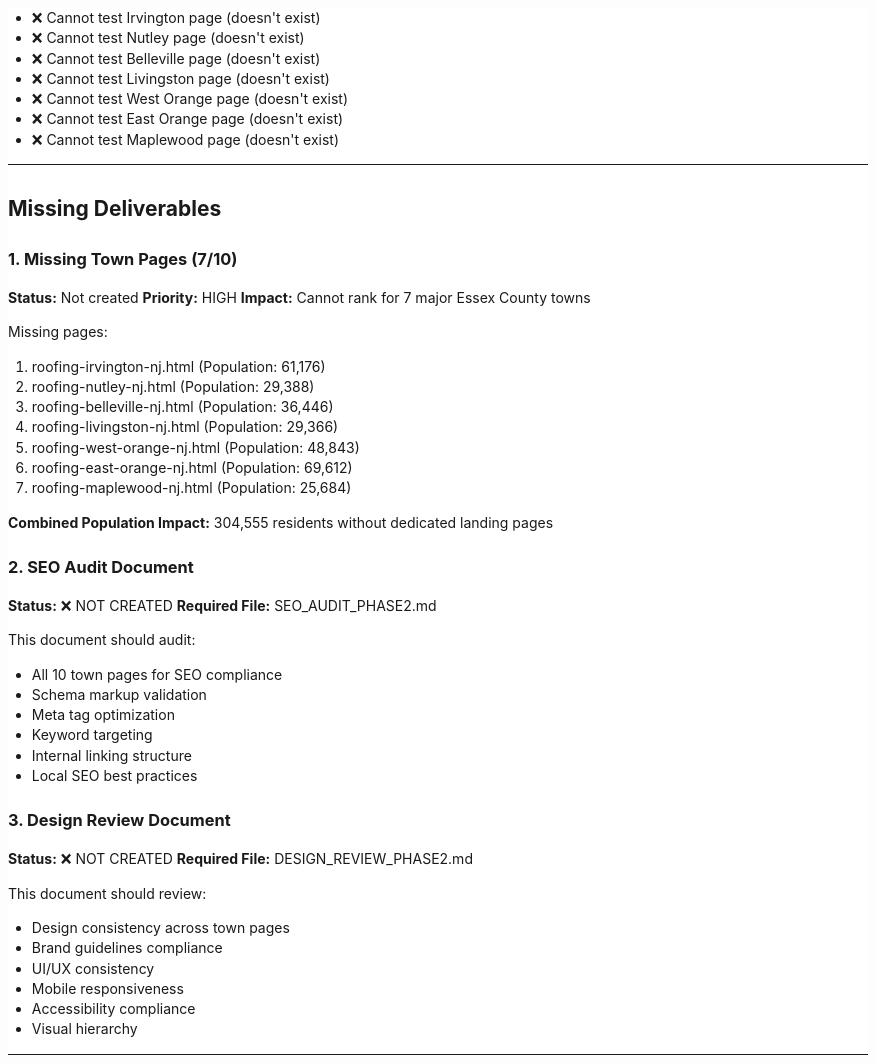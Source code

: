 - ❌ Cannot test Irvington page (doesn't exist)
- ❌ Cannot test Nutley page (doesn't exist)
- ❌ Cannot test Belleville page (doesn't exist)
- ❌ Cannot test Livingston page (doesn't exist)
- ❌ Cannot test West Orange page (doesn't exist)
- ❌ Cannot test East Orange page (doesn't exist)
- ❌ Cannot test Maplewood page (doesn't exist)

---

## Missing Deliverables

### 1. Missing Town Pages (7/10)
**Status:** Not created
**Priority:** HIGH
**Impact:** Cannot rank for 7 major Essex County towns

Missing pages:
1. roofing-irvington-nj.html (Population: 61,176)
2. roofing-nutley-nj.html (Population: 29,388)
3. roofing-belleville-nj.html (Population: 36,446)
4. roofing-livingston-nj.html (Population: 29,366)
5. roofing-west-orange-nj.html (Population: 48,843)
6. roofing-east-orange-nj.html (Population: 69,612)
7. roofing-maplewood-nj.html (Population: 25,684)

**Combined Population Impact:** 304,555 residents without dedicated landing pages

### 2. SEO Audit Document
**Status:** ❌ NOT CREATED
**Required File:** SEO_AUDIT_PHASE2.md

This document should audit:
- All 10 town pages for SEO compliance
- Schema markup validation
- Meta tag optimization
- Keyword targeting
- Internal linking structure
- Local SEO best practices

### 3. Design Review Document
**Status:** ❌ NOT CREATED
**Required File:** DESIGN_REVIEW_PHASE2.md

This document should review:
- Design consistency across town pages
- Brand guidelines compliance
- UI/UX consistency
- Mobile responsiveness
- Accessibility compliance
- Visual hierarchy

---